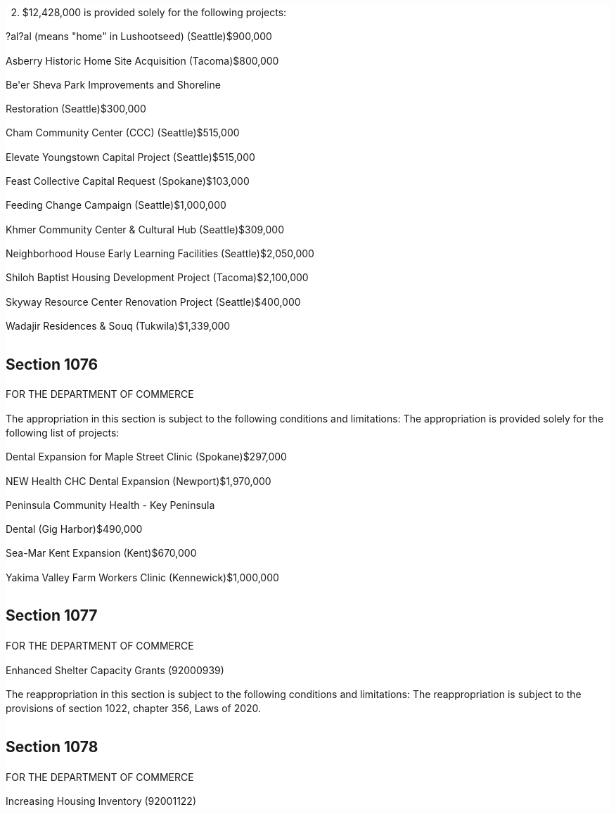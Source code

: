 2. $12,428,000 is provided solely for the following projects:

?al?al (means "home" in Lushootseed) (Seattle)$900,000

Asberry Historic Home Site Acquisition (Tacoma)$800,000

Be'er Sheva Park Improvements and Shoreline

Restoration (Seattle)$300,000

Cham Community Center (CCC) (Seattle)$515,000

Elevate Youngstown Capital Project (Seattle)$515,000

Feast Collective Capital Request (Spokane)$103,000

Feeding Change Campaign (Seattle)$1,000,000

Khmer Community Center & Cultural Hub (Seattle)$309,000

Neighborhood House Early Learning Facilities (Seattle)$2,050,000

Shiloh Baptist Housing Development Project (Tacoma)$2,100,000

Skyway Resource Center Renovation Project (Seattle)$400,000

Wadajir Residences & Souq (Tukwila)$1,339,000


## Section 1076
FOR THE DEPARTMENT OF COMMERCE

The appropriation in this section is subject to the following conditions and limitations: The appropriation is provided solely for the following list of projects:

Dental Expansion for Maple Street Clinic (Spokane)$297,000

NEW Health CHC Dental Expansion (Newport)$1,970,000

Peninsula Community Health - Key Peninsula

Dental (Gig Harbor)$490,000

Sea-Mar Kent Expansion (Kent)$670,000

Yakima Valley Farm Workers Clinic (Kennewick)$1,000,000


## Section 1077
FOR THE DEPARTMENT OF COMMERCE

Enhanced Shelter Capacity Grants (92000939)

The reappropriation in this section is subject to the following conditions and limitations: The reappropriation is subject to the provisions of section 1022, chapter 356, Laws of 2020.


## Section 1078
FOR THE DEPARTMENT OF COMMERCE

Increasing Housing Inventory (92001122)
